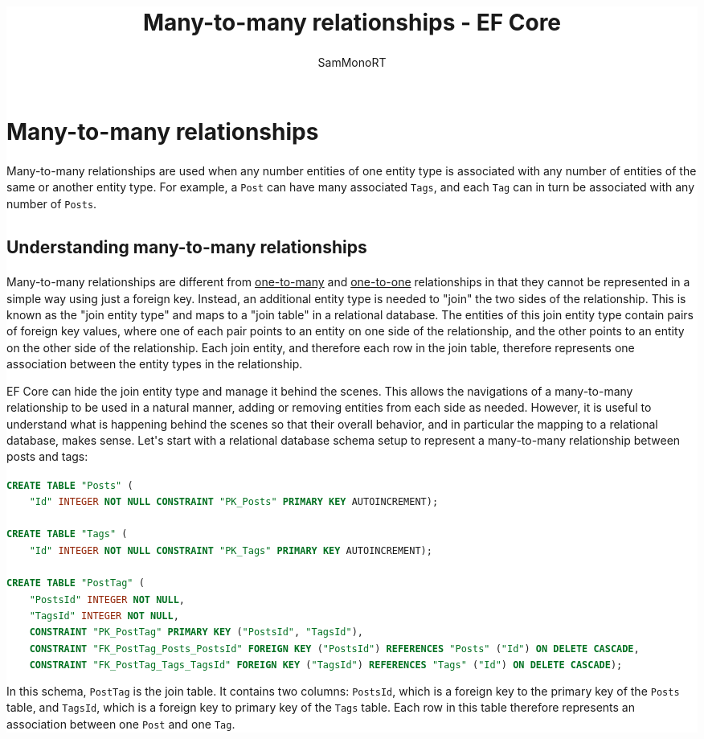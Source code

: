 ﻿---
title: Many-to-many relationships - EF Core
description: How to configure many-to-many relationships between entity types when using Entity Framework Core
author: SamMonoRT
ms.date: 03/30/2023
uid: core/modeling/relationships/many-to-many
---
# Many-to-many relationships

Many-to-many relationships are used when any number entities of one entity type is associated with any number of entities of the same or another entity type. For example, a `Post` can have many associated `Tags`, and each `Tag` can in turn be associated with any number of `Posts`.

## Understanding many-to-many relationships

Many-to-many relationships are different from [one-to-many](xref:core/modeling/relationships/one-to-many) and [one-to-one](xref:core/modeling/relationships/one-to-one) relationships in that they cannot be represented in a simple way using just a foreign key. Instead, an additional entity type is needed to "join" the two sides of the relationship. This is known as the "join entity type" and maps to a "join table" in a relational database. The entities of this join entity type contain pairs of foreign key values, where one of each pair points to an entity on one side of the relationship, and the other points to an entity on the other side of the relationship. Each join entity, and therefore each row in the join table, therefore represents one association between the entity types in the relationship.

EF Core can hide the join entity type and manage it behind the scenes. This allows the navigations of a many-to-many relationship to be used in a natural manner, adding or removing entities from each side as needed. However, it is useful to understand what is happening behind the scenes so that their overall behavior, and in particular the mapping to a relational database, makes sense. Let's start with a relational database schema setup to represent a many-to-many relationship between posts and tags:

```sql
CREATE TABLE "Posts" (
    "Id" INTEGER NOT NULL CONSTRAINT "PK_Posts" PRIMARY KEY AUTOINCREMENT);

CREATE TABLE "Tags" (
    "Id" INTEGER NOT NULL CONSTRAINT "PK_Tags" PRIMARY KEY AUTOINCREMENT);

CREATE TABLE "PostTag" (
    "PostsId" INTEGER NOT NULL,
    "TagsId" INTEGER NOT NULL,
    CONSTRAINT "PK_PostTag" PRIMARY KEY ("PostsId", "TagsId"),
    CONSTRAINT "FK_PostTag_Posts_PostsId" FOREIGN KEY ("PostsId") REFERENCES "Posts" ("Id") ON DELETE CASCADE,
    CONSTRAINT "FK_PostTag_Tags_TagsId" FOREIGN KEY ("TagsId") REFERENCES "Tags" ("Id") ON DELETE CASCADE);
```

In this schema, `PostTag` is the join table. It contains two columns: `PostsId`, which is a foreign key to the primary key of the `Posts` table, and `TagsId`, which is a foreign key to primary key of the `Tags` table. Each row in this table therefore represents an association between one `Post` and one `Tag`.
